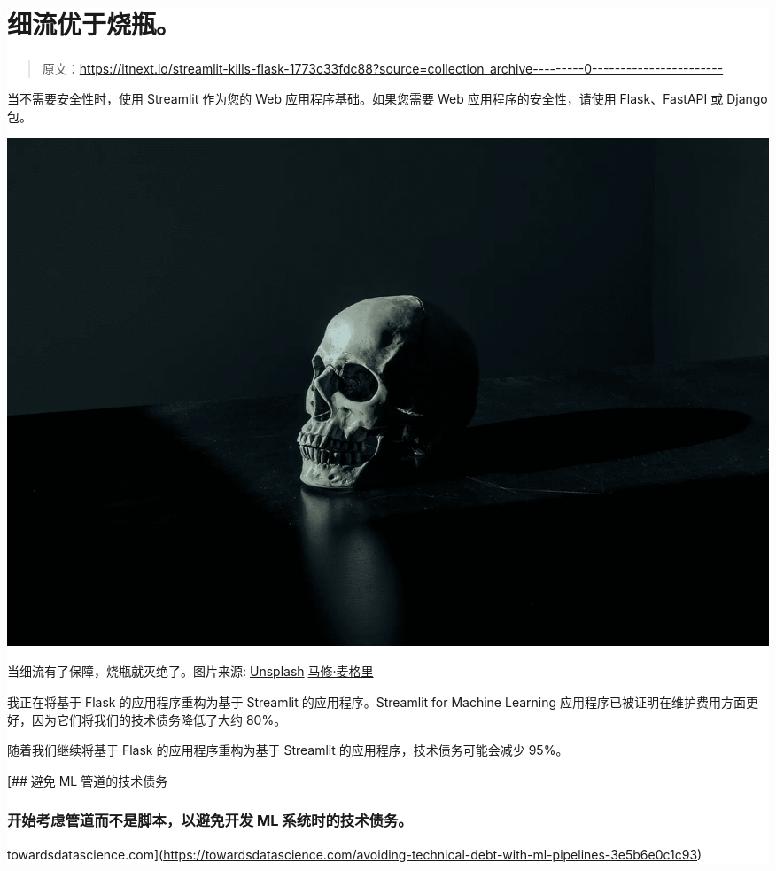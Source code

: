 # 细流优于烧瓶。

> 原文：<https://itnext.io/streamlit-kills-flask-1773c33fdc88?source=collection_archive---------0----------------------->

当不需要安全性时，使用 Streamlit 作为您的 Web 应用程序基础。如果您需要 Web 应用程序的安全性，请使用 Flask、FastAPI 或 Django 包。

![](img/0d0ad74c7ebb7e7724e3cb77f2b78fe0.png)

当细流有了保障，烧瓶就灭绝了。图片来源: [Unsplash](https://unsplash.com/photos/u6OnpbMuZAs) [马修·麦格里](https://unsplash.com/@matmacq)

我正在将基于 Flask 的应用程序重构为基于 Streamlit 的应用程序。Streamlit for Machine Learning 应用程序已被证明在维护费用方面更好，因为它们将我们的技术债务降低了大约 80%。

随着我们继续将基于 Flask 的应用程序重构为基于 Streamlit 的应用程序，技术债务可能会减少 95%。

[](https://towardsdatascience.com/avoiding-technical-debt-with-ml-pipelines-3e5b6e0c1c93) [## 避免 ML 管道的技术债务

### 开始考虑管道而不是脚本，以避免开发 ML 系统时的技术债务。

towardsdatascience.com](https://towardsdatascience.com/avoiding-technical-debt-with-ml-pipelines-3e5b6e0c1c93) 
